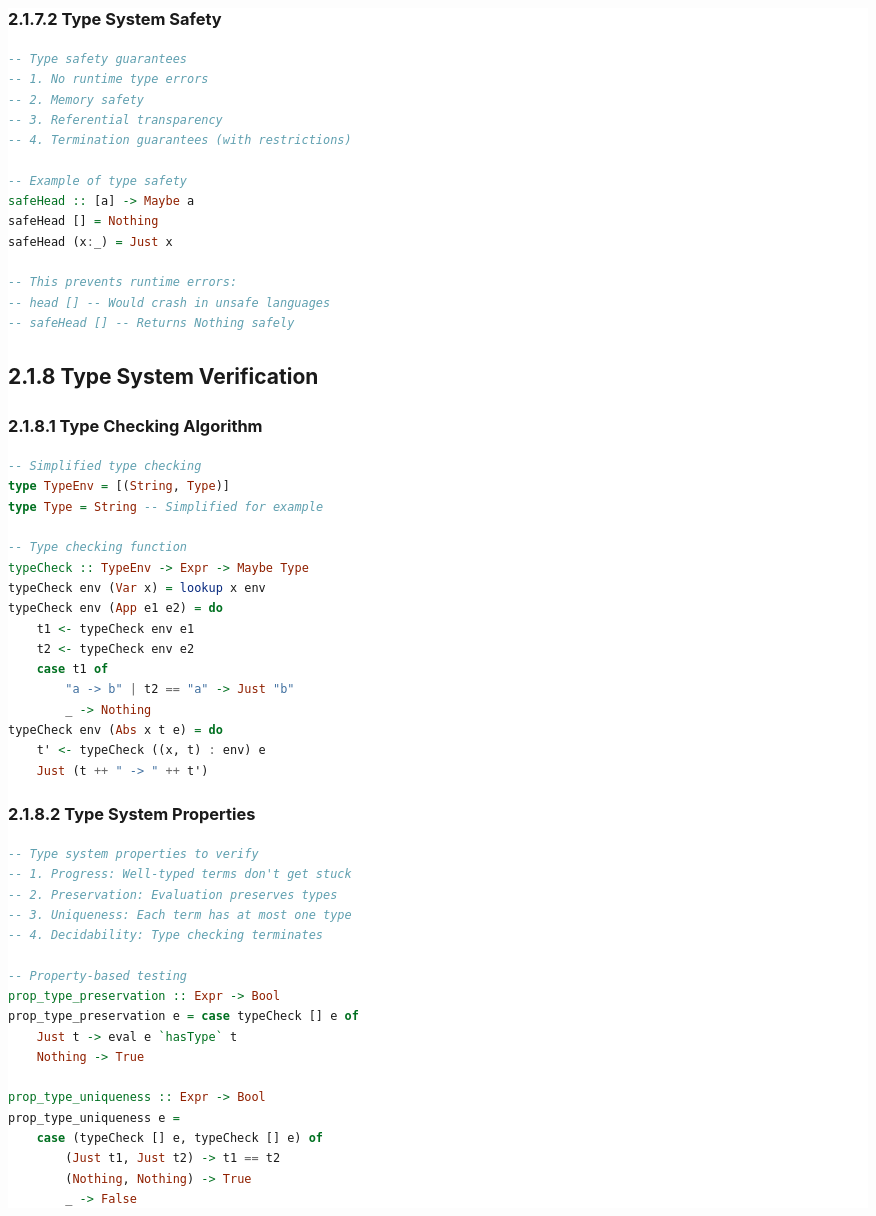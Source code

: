 ### 2.1.7.2 Type System Safety

```haskell
-- Type safety guarantees
-- 1. No runtime type errors
-- 2. Memory safety
-- 3. Referential transparency
-- 4. Termination guarantees (with restrictions)

-- Example of type safety
safeHead :: [a] -> Maybe a
safeHead [] = Nothing
safeHead (x:_) = Just x

-- This prevents runtime errors:
-- head [] -- Would crash in unsafe languages
-- safeHead [] -- Returns Nothing safely
```

## 2.1.8 Type System Verification

### 2.1.8.1 Type Checking Algorithm

```haskell
-- Simplified type checking
type TypeEnv = [(String, Type)]
type Type = String -- Simplified for example

-- Type checking function
typeCheck :: TypeEnv -> Expr -> Maybe Type
typeCheck env (Var x) = lookup x env
typeCheck env (App e1 e2) = do
    t1 <- typeCheck env e1
    t2 <- typeCheck env e2
    case t1 of
        "a -> b" | t2 == "a" -> Just "b"
        _ -> Nothing
typeCheck env (Abs x t e) = do
    t' <- typeCheck ((x, t) : env) e
    Just (t ++ " -> " ++ t')
```

### 2.1.8.2 Type System Properties

```haskell
-- Type system properties to verify
-- 1. Progress: Well-typed terms don't get stuck
-- 2. Preservation: Evaluation preserves types
-- 3. Uniqueness: Each term has at most one type
-- 4. Decidability: Type checking terminates

-- Property-based testing
prop_type_preservation :: Expr -> Bool
prop_type_preservation e = case typeCheck [] e of
    Just t -> eval e `hasType` t
    Nothing -> True

prop_type_uniqueness :: Expr -> Bool
prop_type_uniqueness e = 
    case (typeCheck [] e, typeCheck [] e) of
        (Just t1, Just t2) -> t1 == t2
        (Nothing, Nothing) -> True
        _ -> False
```
